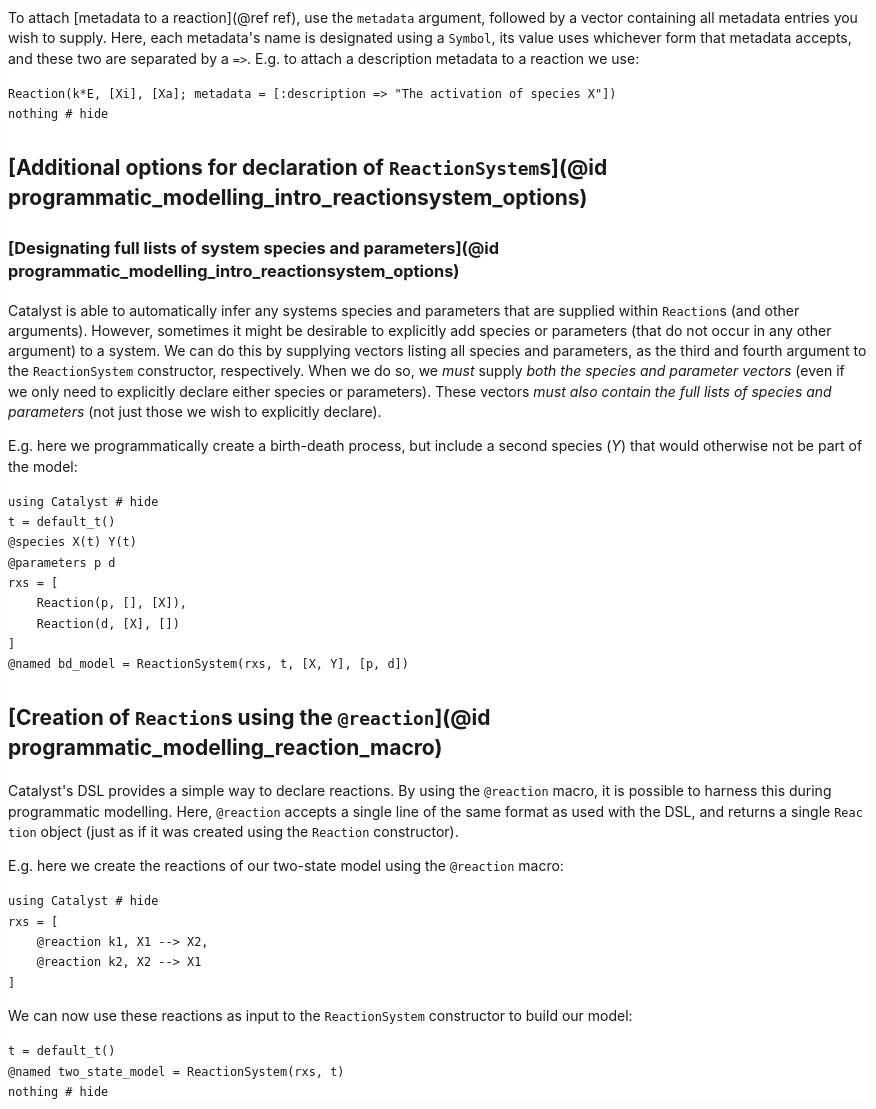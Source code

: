 To attach [metadata to a reaction](@ref ref), use the `metadata` argument, followed by a vector containing all metadata entries you wish to supply. Here, each metadata's name is designated using a `Symbol`, its value uses whichever form that metadata accepts, and these two are separated by a `=>`. E.g. to attach a description metadata to a reaction we use:
```@example programmatic_reactions
Reaction(k*E, [Xi], [Xa]; metadata = [:description => "The activation of species X"])
nothing # hide
```

## [Additional options for declaration of `ReactionSystem`s](@id programmatic_modelling_intro_reactionsystem_options)

### [Designating full lists of system species and parameters](@id programmatic_modelling_intro_reactionsystem_options)
Catalyst is able to automatically infer any systems species and parameters that are supplied within `Reaction`s (and other arguments). However, sometimes it might be desirable to explicitly add species or parameters (that do not occur in any other argument) to a system. We can do this by supplying vectors listing all species and parameters, as the third and fourth argument to the `ReactionSystem` constructor, respectively. When we do so, we *must* supply *both the species and parameter vectors* (even if we only need to explicitly declare either species or parameters). These vectors *must also contain the full lists of species and parameters* (not just those we wish to explicitly declare).

E.g. here we programmatically create a birth-death process, but include a second species ($Y$) that would otherwise not be part of the model:
```@example programmatic_reactionsystems
using Catalyst # hide
t = default_t()
@species X(t) Y(t)
@parameters p d
rxs = [
    Reaction(p, [], [X]),
    Reaction(d, [X], [])
]
@named bd_model = ReactionSystem(rxs, t, [X, Y], [p, d])
```

## [Creation of `Reaction`s using the `@reaction`](@id programmatic_modelling_reaction_macro)
Catalyst's DSL provides a simple way to declare reactions. By using the `@reaction` macro, it is possible to harness this during programmatic modelling. Here, `@reaction` accepts a single line of the same format as used with the DSL, and returns a single `Reaction` object (just as if it was created using the `Reaction` constructor).

E.g. here we create the reactions of our two-state model using the `@reaction` macro:
```@example programmatic_reaction_macro
using Catalyst # hide
rxs = [
    @reaction k1, X1 --> X2,
    @reaction k2, X2 --> X1
]
```
We can now use these reactions as input to the `ReactionSystem` constructor to build our model:
```@example programmatic_reaction_macro
t = default_t()
@named two_state_model = ReactionSystem(rxs, t)
nothing # hide
```

